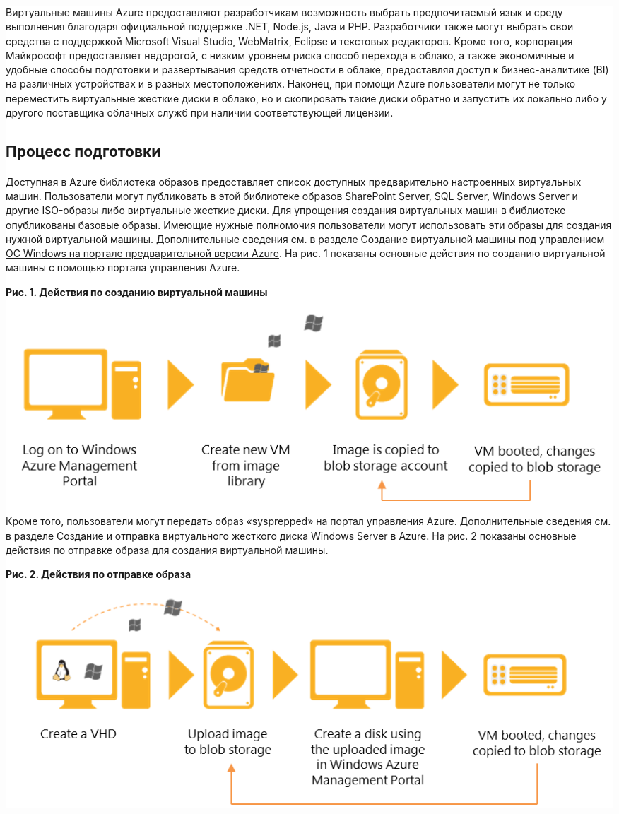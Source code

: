 Виртуальные машины Azure предоставляют разработчикам возможность выбрать предпочитаемый язык и среду выполнения благодаря официальной поддержке .NET, Node.js, Java и PHP. Разработчики также могут выбрать свои средства с поддержкой Microsoft Visual Studio, WebMatrix, Eclipse и текстовых редакторов. Кроме того, корпорация Майкрософт предоставляет недорогой, с низким уровнем риска способ перехода в облако, а также экономичные и удобные способы подготовки и развертывания средств отчетности в облаке, предоставляя доступ к бизнес-аналитике (BI) на различных устройствах и в разных местоположениях. Наконец, при помощи Azure пользователи могут не только переместить виртуальные жесткие диски в облако, но и скопировать такие диски обратно и запустить их локально либо у другого поставщика облачных служб при наличии соответствующей лицензии.

## Процесс подготовки

Доступная в Azure библиотека образов предоставляет список доступных предварительно настроенных виртуальных машин. Пользователи могут публиковать в этой библиотеке образов SharePoint Server, SQL Server, Windows Server и другие ISO-образы либо виртуальные жесткие диски. Для упрощения создания виртуальных машин в библиотеке опубликованы базовые образы. Имеющие нужные полномочия пользователи могут использовать эти образы для создания нужной виртуальной машины. Дополнительные сведения см. в разделе [Создание виртуальной машины под управлением ОС Windows на портале предварительной версии Azure](virtual-machines-windows-tutorial.md). На рис. 1 показаны основные действия по созданию виртуальной машины с помощью портала управления Azure.

**Рис. 1. Действия по созданию виртуальной машины**

![azure-sharepoint-wp-2](./media/virtual-machines-deploy-sharepoint-2010/azure-sharepoint-wp-2.png)

Кроме того, пользователи могут передать образ «sysprepped» на портал управления Azure. Дополнительные сведения см. в разделе [Создание и отправка виртуального жесткого диска Windows Server в Azure](virtual-machines-create-upload-vhd-windows-server.md). На рис. 2 показаны основные действия по отправке образа для создания виртуальной машины.

**Рис. 2. Действия по отправке образа**

![azure-sharepoint-wp-3](./media/virtual-machines-deploy-sharepoint-2010/azure-sharepoint-wp-3.png)
